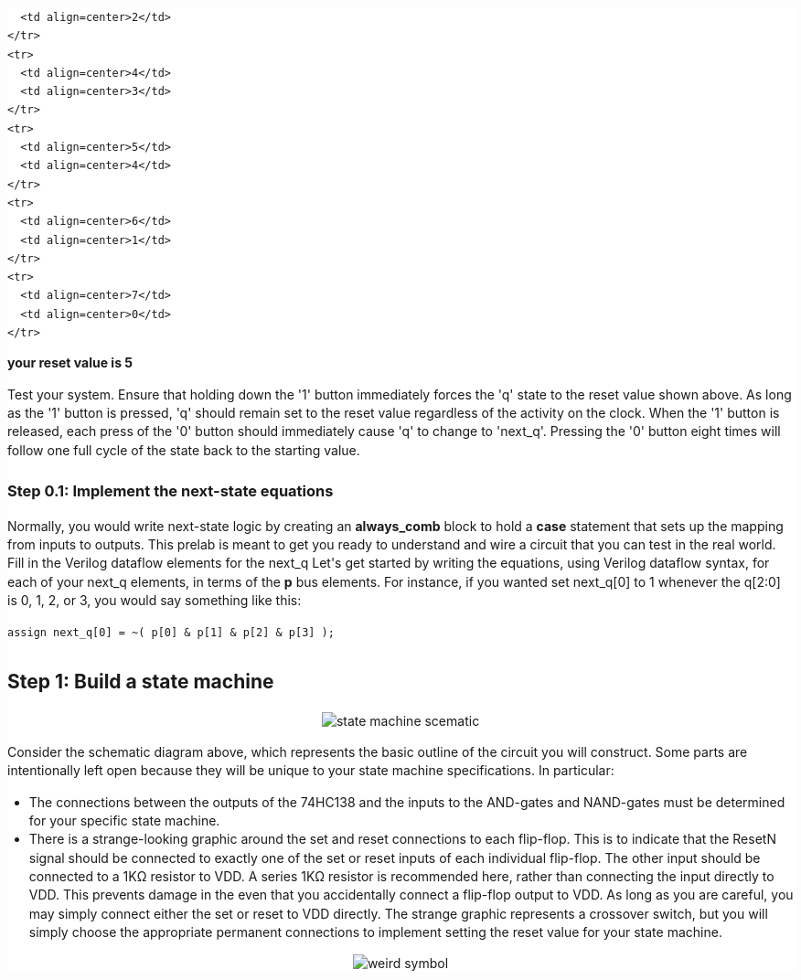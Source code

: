      <td align=center>2</td>
    </tr>
    <tr>
      <td align=center>4</td>
      <td align=center>3</td>
    </tr>
    <tr>
      <td align=center>5</td>
      <td align=center>4</td>
    </tr>
    <tr>
      <td align=center>6</td>
      <td align=center>1</td>
    </tr>
    <tr>
      <td align=center>7</td>
      <td align=center>0</td>
    </tr>
  </tbody>
</table>

**your reset value is 5**

Test your system. Ensure that holding down the '1' button immediately forces the 'q' state to the reset value shown above. As long as the '1' button is pressed, 'q' should remain set to the reset value regardless of the activity on the clock. When the '1' button is released, each press of the '0' button should immediately cause 'q' to change to 'next_q'. Pressing the '0' button eight times will follow one full cycle of the state back to the starting value.

### Step 0.1: Implement the next-state equations 

Normally, you would write next-state logic by creating an **always_comb** block to hold a **case** statement that sets up the mapping from inputs to outputs. This prelab is meant to get you ready to understand and wire a circuit that you can test in the real world. Fill in the Verilog dataflow elements for the next_q Let's get started by writing the equations, using Verilog dataflow syntax, for each of your next_q elements, in terms of the **p** bus elements. For instance, if you wanted set next_q[0] to 1 whenever the q[2:0] is 0, 1, 2, or 3, you would say something like this:

```
assign next_q[0] = ~( p[0] & p[1] & p[2] & p[3] );
```

## Step 1: Build a state machine

<p align=center>
  <img src="https://user-images.githubusercontent.com/37441514/160922412-19754b0a-fef0-4a38-8fd0-48104e2712a1.png" alt="state machine scematic" width=600>
</p>

Consider the schematic diagram above, which represents the basic outline of the circuit you will construct. Some parts are intentionally left open because they will be unique to your state machine specifications. In particular:

- The connections between the outputs of the 74HC138 and the inputs to the AND-gates and NAND-gates must be determined for your specific state machine.
- There is a strange-looking graphic around the set and reset connections to each flip-flop. This is to indicate that the ResetN signal should be connected to exactly one of the set or reset inputs of each individual flip-flop. The other input should be connected to a 1KΩ resistor to VDD. A series 1KΩ resistor is recommended here, rather than connecting the input directly to VDD. This prevents damage in the even that you accidentally connect a flip-flop output to VDD. As long as you are careful, you may simply connect either the set or reset to VDD directly. The strange graphic represents a crossover switch, but you will simply choose the appropriate permanent connections to implement setting the reset value for your state machine.
<p align=center>
  <img src="https://user-images.githubusercontent.com/37441514/160922607-72d2a5c7-d1cd-4b86-8f64-1adf116691e8.png" alt="weird symbol" widht=400>
</p>